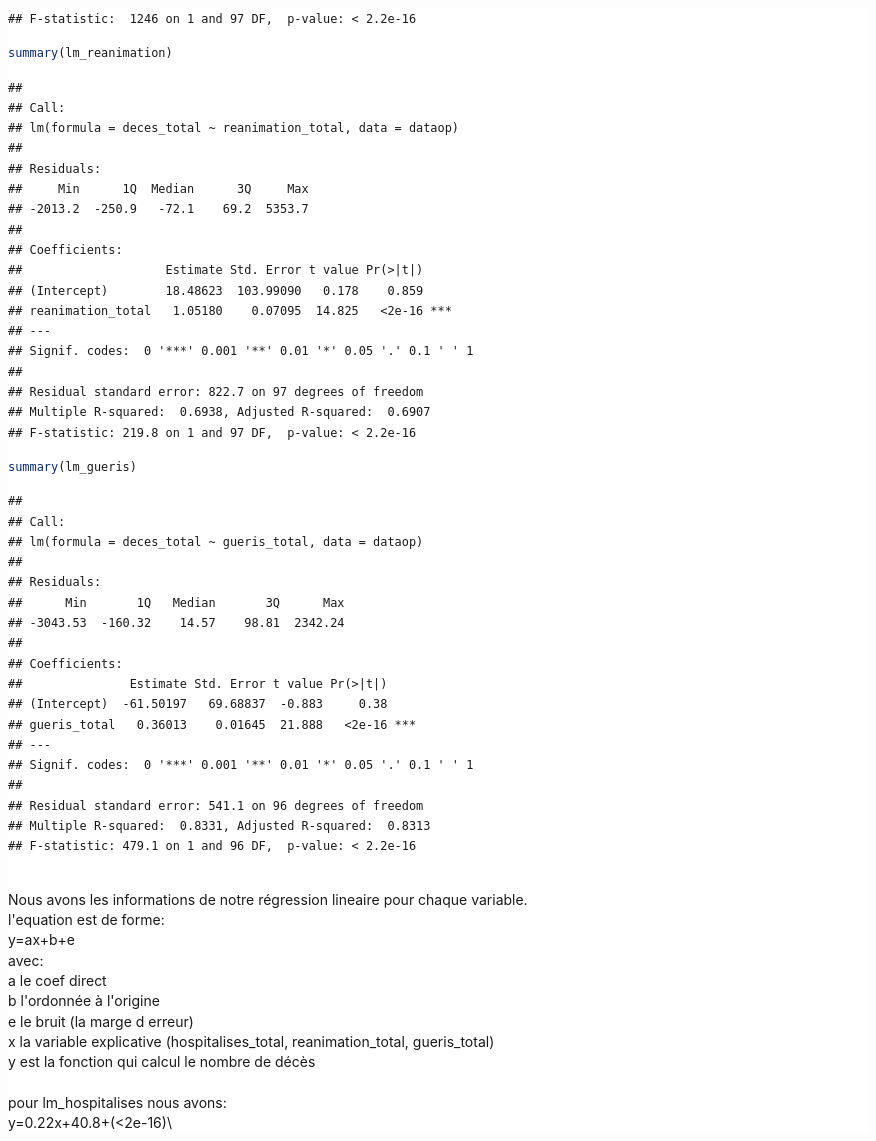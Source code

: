 ```
## F-statistic:  1246 on 1 and 97 DF,  p-value: < 2.2e-16
```

```r
summary(lm_reanimation)
```

```
## 
## Call:
## lm(formula = deces_total ~ reanimation_total, data = dataop)
## 
## Residuals:
##     Min      1Q  Median      3Q     Max 
## -2013.2  -250.9   -72.1    69.2  5353.7 
## 
## Coefficients:
##                    Estimate Std. Error t value Pr(>|t|)    
## (Intercept)        18.48623  103.99090   0.178    0.859    
## reanimation_total   1.05180    0.07095  14.825   <2e-16 ***
## ---
## Signif. codes:  0 '***' 0.001 '**' 0.01 '*' 0.05 '.' 0.1 ' ' 1
## 
## Residual standard error: 822.7 on 97 degrees of freedom
## Multiple R-squared:  0.6938,	Adjusted R-squared:  0.6907 
## F-statistic: 219.8 on 1 and 97 DF,  p-value: < 2.2e-16
```

```r
summary(lm_gueris)
```

```
## 
## Call:
## lm(formula = deces_total ~ gueris_total, data = dataop)
## 
## Residuals:
##      Min       1Q   Median       3Q      Max 
## -3043.53  -160.32    14.57    98.81  2342.24 
## 
## Coefficients:
##               Estimate Std. Error t value Pr(>|t|)    
## (Intercept)  -61.50197   69.68837  -0.883     0.38    
## gueris_total   0.36013    0.01645  21.888   <2e-16 ***
## ---
## Signif. codes:  0 '***' 0.001 '**' 0.01 '*' 0.05 '.' 0.1 ' ' 1
## 
## Residual standard error: 541.1 on 96 degrees of freedom
## Multiple R-squared:  0.8331,	Adjusted R-squared:  0.8313 
## F-statistic: 479.1 on 1 and 96 DF,  p-value: < 2.2e-16
```
\
Nous avons les informations de notre régression lineaire pour chaque variable.\
l'equation est de forme:\
y=ax+b+e\
avec:\
a le coef direct\
b l'ordonnée à l'origine\
e le bruit (la marge d erreur)\
x la variable explicative (hospitalises_total, reanimation_total, gueris_total)\
y est la fonction qui calcul le nombre de décès\
\
pour lm_hospitalises nous avons:\
y=0.22x+40.8+(<2e-16)\